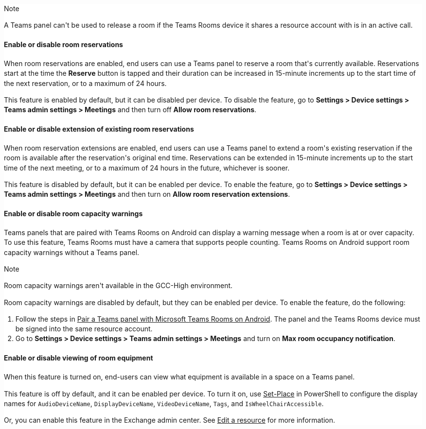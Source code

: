 > [!NOTE]
> A Teams panel can't be used to release a room if the Teams Rooms device it shares a resource account with is in an active call.

#### Enable or disable room reservations

When room reservations are enabled, end users can use a Teams panel to reserve a room that's currently available. Reservations start at the time the **Reserve** button is tapped and their duration can be increased in 15-minute increments up to the start time of the next reservation, or to a maximum of 24 hours.

This feature is enabled by default, but it can be disabled per device. To disable the feature, go to **Settings > Device settings > Teams admin settings > Meetings** and then turn off **Allow room reservations**.

#### Enable or disable extension of existing room reservations

When room reservation extensions are enabled, end users can use a Teams panel to extend a room's existing reservation if the room is available after the reservation's original end time. Reservations can be extended in 15-minute increments up to the start time of the next meeting, or to a maximum of 24 hours in the future, whichever is sooner.

This feature is disabled by default, but it can be enabled per device. To enable the feature, go to **Settings > Device settings > Teams admin settings > Meetings** and then turn on **Allow room reservation extensions**.

#### Enable or disable room capacity warnings

Teams panels that are paired with Teams Rooms on Android can display a warning message when a room is at or over capacity. To use this feature, Teams Rooms must have a camera that supports people counting. Teams Rooms on Android support room capacity warnings without a Teams panel.

> [!NOTE]
> Room capacity warnings aren't available in the GCC-High environment.

Room capacity warnings are disabled by default, but they can be enabled per device. To enable the feature, do the following:

1. Follow the steps in [Pair a Teams panel with Microsoft Teams Rooms on Android](#pair-a-teams-panel-with-microsoft-teams-rooms-on-android). The panel and the Teams Rooms device must be signed into the same resource account.
2. Go to **Settings > Device settings > Teams admin settings > Meetings** and turn on **Max room occupancy notification**.

#### Enable or disable viewing of room equipment

When this feature is turned on, end-users can view what equipment is available in a space on a Teams panel.

This feature is off by default, and it can be enabled per device. To turn it on, use [Set-Place](/powershell/module/exchange/set-place) in PowerShell to configure the display names for `AudioDeviceName`, `DisplayDeviceName`, `VideoDeviceName`, `Tags`, and `IsWheelChairAccessible`.

Or, you can enable this feature in the Exchange admin center. See [Edit a resource](/exchange/recipients-in-exchange-online/manage-resource-mailboxes#edit-a-resource) for more information.

